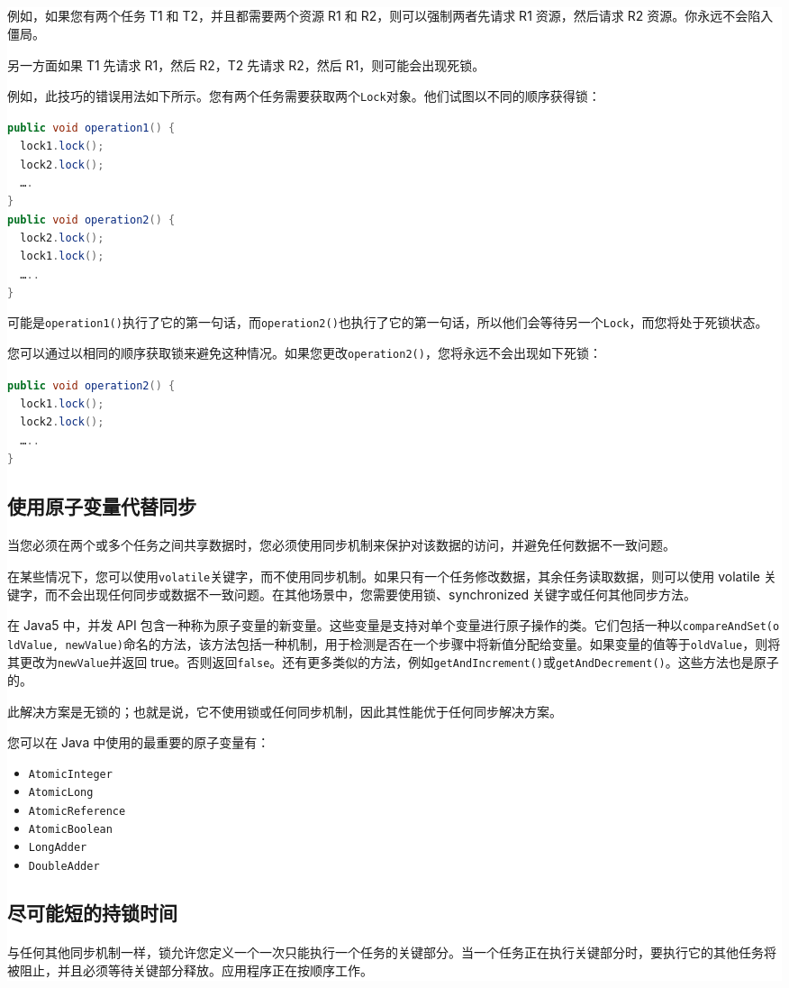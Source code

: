 例如，如果您有两个任务 T1 和 T2，并且都需要两个资源 R1 和 R2，则可以强制两者先请求 R1 资源，然后请求 R2 资源。你永远不会陷入僵局。

另一方面如果 T1 先请求 R1，然后 R2，T2 先请求 R2，然后 R1，则可能会出现死锁。

例如，此技巧的错误用法如下所示。您有两个任务需要获取两个`Lock`对象。他们试图以不同的顺序获得锁：

```java
public void operation1() {
  lock1.lock();
  lock2.lock();
  ….
}
public void operation2() {
  lock2.lock();
  lock1.lock();
  …..
}
```

可能是`operation1()`执行了它的第一句话，而`operation2()`也执行了它的第一句话，所以他们会等待另一个`Lock`，而您将处于死锁状态。

您可以通过以相同的顺序获取锁来避免这种情况。如果您更改`operation2()`，您将永远不会出现如下死锁：

```java
public void operation2() {
  lock1.lock();
  lock2.lock();
  …..
}
```

## 使用原子变量代替同步

当您必须在两个或多个任务之间共享数据时，您必须使用同步机制来保护对该数据的访问，并避免任何数据不一致问题。

在某些情况下，您可以使用`volatile`关键字，而不使用同步机制。如果只有一个任务修改数据，其余任务读取数据，则可以使用 volatile 关键字，而不会出现任何同步或数据不一致问题。在其他场景中，您需要使用锁、synchronized 关键字或任何其他同步方法。

在 Java5 中，并发 API 包含一种称为原子变量的新变量。这些变量是支持对单个变量进行原子操作的类。它们包括一种以`compareAndSet(oldValue, newValue)`命名的方法，该方法包括一种机制，用于检测是否在一个步骤中将新值分配给变量。如果变量的值等于`oldValue`，则将其更改为`newValue`并返回 true。否则返回`false`。还有更多类似的方法，例如`getAndIncrement()`或`getAndDecrement()`。这些方法也是原子的。

此解决方案是无锁的；也就是说，它不使用锁或任何同步机制，因此其性能优于任何同步解决方案。

您可以在 Java 中使用的最重要的原子变量有：

*   `AtomicInteger`
*   `AtomicLong`
*   `AtomicReference`
*   `AtomicBoolean`
*   `LongAdder`
*   `DoubleAdder`

## 尽可能短的持锁时间

与任何其他同步机制一样，锁允许您定义一个一次只能执行一个任务的关键部分。当一个任务正在执行关键部分时，要执行它的其他任务将被阻止，并且必须等待关键部分释放。应用程序正在按顺序工作。
